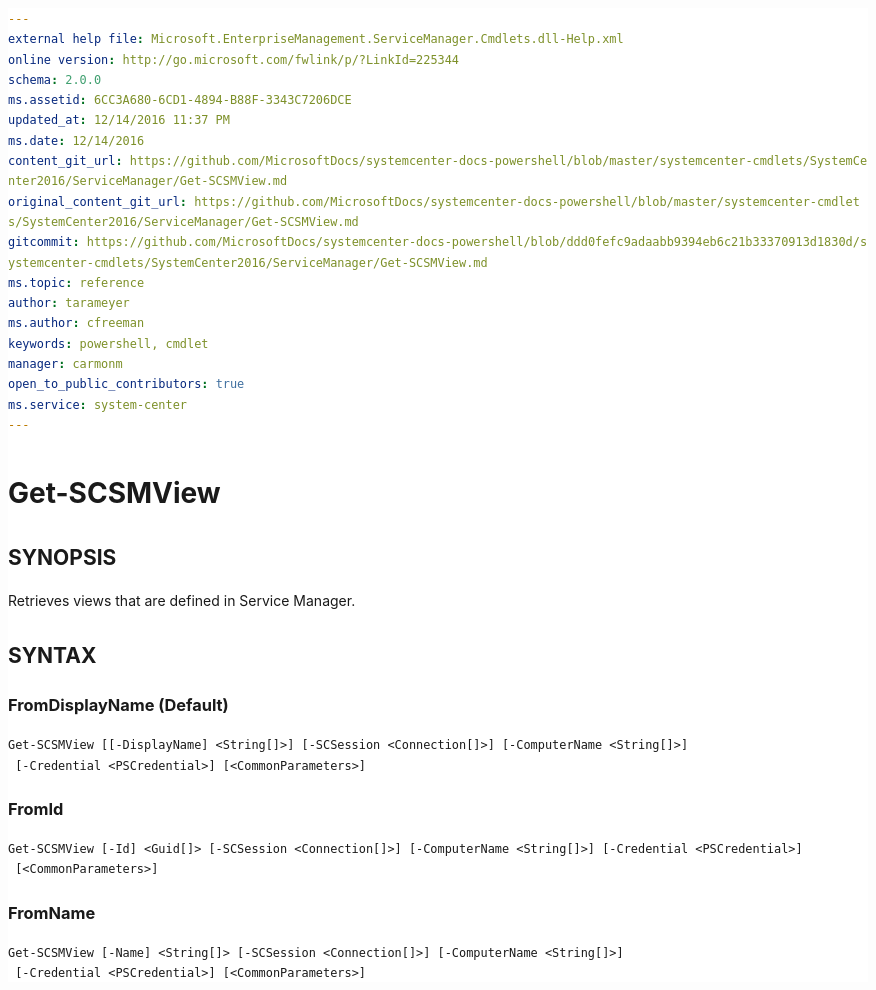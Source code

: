 ```yaml
---
external help file: Microsoft.EnterpriseManagement.ServiceManager.Cmdlets.dll-Help.xml
online version: http://go.microsoft.com/fwlink/p/?LinkId=225344
schema: 2.0.0
ms.assetid: 6CC3A680-6CD1-4894-B88F-3343C7206DCE
updated_at: 12/14/2016 11:37 PM
ms.date: 12/14/2016
content_git_url: https://github.com/MicrosoftDocs/systemcenter-docs-powershell/blob/master/systemcenter-cmdlets/SystemCenter2016/ServiceManager/Get-SCSMView.md
original_content_git_url: https://github.com/MicrosoftDocs/systemcenter-docs-powershell/blob/master/systemcenter-cmdlets/SystemCenter2016/ServiceManager/Get-SCSMView.md
gitcommit: https://github.com/MicrosoftDocs/systemcenter-docs-powershell/blob/ddd0fefc9adaabb9394eb6c21b33370913d1830d/systemcenter-cmdlets/SystemCenter2016/ServiceManager/Get-SCSMView.md
ms.topic: reference
author: tarameyer
ms.author: cfreeman
keywords: powershell, cmdlet
manager: carmonm
open_to_public_contributors: true
ms.service: system-center
---
```


# Get-SCSMView

## SYNOPSIS
Retrieves views that are defined in Service Manager.

## SYNTAX

### FromDisplayName (Default)
```
Get-SCSMView [[-DisplayName] <String[]>] [-SCSession <Connection[]>] [-ComputerName <String[]>]
 [-Credential <PSCredential>] [<CommonParameters>]
```

### FromId
```
Get-SCSMView [-Id] <Guid[]> [-SCSession <Connection[]>] [-ComputerName <String[]>] [-Credential <PSCredential>]
 [<CommonParameters>]
```

### FromName
```
Get-SCSMView [-Name] <String[]> [-SCSession <Connection[]>] [-ComputerName <String[]>]
 [-Credential <PSCredential>] [<CommonParameters>]
```
